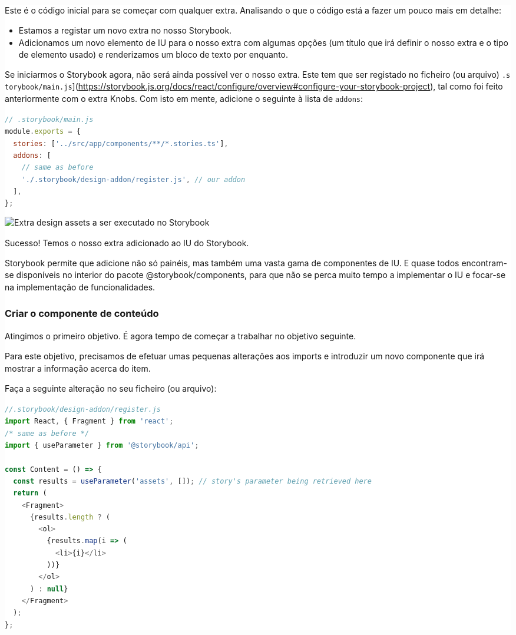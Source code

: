 ```javascript
```

Este é o código inicial para se começar com qualquer extra. Analisando o que o código está a fazer um pouco mais em detalhe:

- Estamos a registar um novo extra no nosso Storybook.
- Adicionamos um novo elemento de IU para o nosso extra com algumas opções (um título que irá definir o nosso extra e o tipo de elemento usado) e renderizamos um bloco de texto por enquanto.

Se iniciarmos o Storybook agora, não será ainda possível ver o nosso extra. Este tem que ser registado no ficheiro (ou arquivo) `.storybook/main.js`](https://storybook.js.org/docs/react/configure/overview#configure-your-storybook-project), tal como foi feito anteriormente com o extra Knobs. Com isto em mente, adicione o seguinte à lista de `addons`:

```js
// .storybook/main.js
module.exports = {
  stories: ['../src/app/components/**/*.stories.ts'],
  addons: [
    // same as before
    './.storybook/design-addon/register.js', // our addon
  ],
};
```

![Extra design assets a ser executado no Storybook](/intro-to-storybook/create-addon-design-assets-added.png)

Sucesso! Temos o nosso extra adicionado ao IU do Storybook.

<div class="aside">Storybook permite que adicione não só painéis, mas também uma vasta gama de componentes de IU. E quase todos encontram-se disponíveis no interior do pacote @storybook/components, para que não se perca muito tempo a implementar o IU e focar-se na implementação de funcionalidades.</div>

### Criar o componente de conteúdo

Atingimos o primeiro objetivo. É agora tempo de começar a trabalhar no objetivo seguinte.

Para este objetivo, precisamos de efetuar umas pequenas alterações aos imports e introduzir um novo componente que irá mostrar a informação acerca do item.

Faça a seguinte alteração no seu ficheiro (ou arquivo):

```javascript
//.storybook/design-addon/register.js
import React, { Fragment } from 'react';
/* same as before */
import { useParameter } from '@storybook/api';

const Content = () => {
  const results = useParameter('assets', []); // story's parameter being retrieved here
  return (
    <Fragment>
      {results.length ? (
        <ol>
          {results.map(i => (
            <li>{i}</li>
          ))}
        </ol>
      ) : null}
    </Fragment>
  );
};
```

